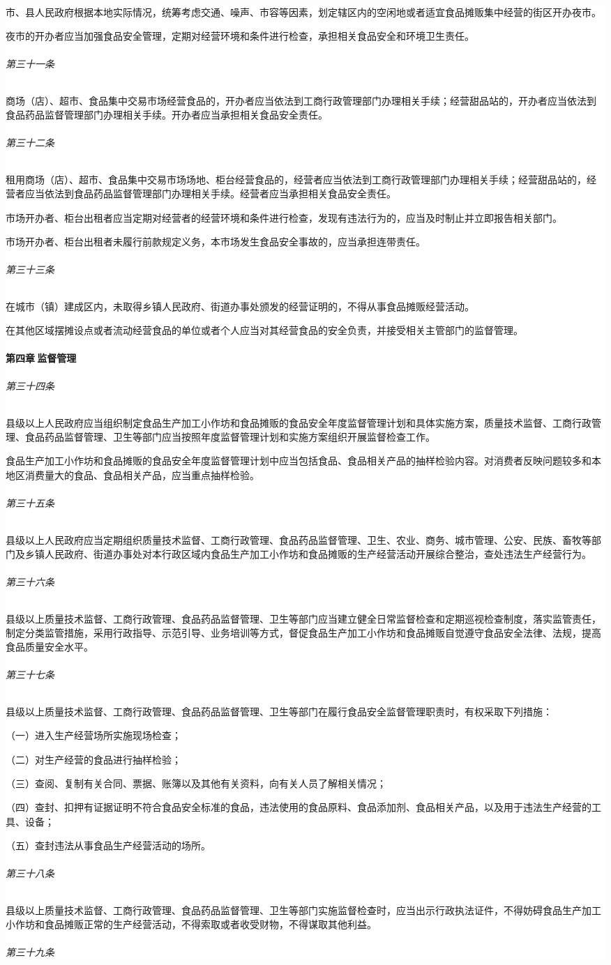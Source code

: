 市、县人民政府根据本地实际情况，统筹考虑交通、噪声、市容等因素，划定辖区内的空闲地或者适宜食品摊贩集中经营的街区开办夜市。

夜市的开办者应当加强食品安全管理，定期对经营环境和条件进行检查，承担相关食品安全和环境卫生责任。

###### 第三十一条

商场（店）、超市、食品集中交易市场经营食品的，开办者应当依法到工商行政管理部门办理相关手续；经营甜品站的，开办者应当依法到食品药品监督管理部门办理相关手续。开办者应当承担相关食品安全责任。

###### 第三十二条

租用商场（店）、超市、食品集中交易市场场地、柜台经营食品的，经营者应当依法到工商行政管理部门办理相关手续；经营甜品站的，经营者应当依法到食品药品监督管理部门办理相关手续。经营者应当承担相关食品安全责任。

市场开办者、柜台出租者应当定期对经营者的经营环境和条件进行检查，发现有违法行为的，应当及时制止并立即报告相关部门。

市场开办者、柜台出租者未履行前款规定义务，本市场发生食品安全事故的，应当承担连带责任。

###### 第三十三条

在城市（镇）建成区内，未取得乡镇人民政府、街道办事处颁发的经营证明的，不得从事食品摊贩经营活动。

在其他区域摆摊设点或者流动经营食品的单位或者个人应当对其经营食品的安全负责，并接受相关主管部门的监督管理。

#### 第四章 监督管理

###### 第三十四条

县级以上人民政府应当组织制定食品生产加工小作坊和食品摊贩的食品安全年度监督管理计划和具体实施方案，质量技术监督、工商行政管理、食品药品监督管理、卫生等部门应当按照年度监督管理计划和实施方案组织开展监督检查工作。

食品生产加工小作坊和食品摊贩的食品安全年度监督管理计划中应当包括食品、食品相关产品的抽样检验内容。对消费者反映问题较多和本地区消费量大的食品、食品相关产品，应当重点抽样检验。

###### 第三十五条

县级以上人民政府应当定期组织质量技术监督、工商行政管理、食品药品监督管理、卫生、农业、商务、城市管理、公安、民族、畜牧等部门及乡镇人民政府、街道办事处对本行政区域内食品生产加工小作坊和食品摊贩的生产经营活动开展综合整治，查处违法生产经营行为。

###### 第三十六条

县级以上质量技术监督、工商行政管理、食品药品监督管理、卫生等部门应当建立健全日常监督检查和定期巡视检查制度，落实监管责任，制定分类监管措施，采用行政指导、示范引导、业务培训等方式，督促食品生产加工小作坊和食品摊贩自觉遵守食品安全法律、法规，提高食品质量安全水平。

###### 第三十七条

县级以上质量技术监督、工商行政管理、食品药品监督管理、卫生等部门在履行食品安全监督管理职责时，有权采取下列措施：

（一）进入生产经营场所实施现场检查；

（二）对生产经营的食品进行抽样检验；

（三）查阅、复制有关合同、票据、账簿以及其他有关资料，向有关人员了解相关情况；

（四）查封、扣押有证据证明不符合食品安全标准的食品，违法使用的食品原料、食品添加剂、食品相关产品，以及用于违法生产经营的工具、设备；

（五）查封违法从事食品生产经营活动的场所。

###### 第三十八条

县级以上质量技术监督、工商行政管理、食品药品监督管理、卫生等部门实施监督检查时，应当出示行政执法证件，不得妨碍食品生产加工小作坊和食品摊贩正常的生产经营活动，不得索取或者收受财物，不得谋取其他利益。

###### 第三十九条
